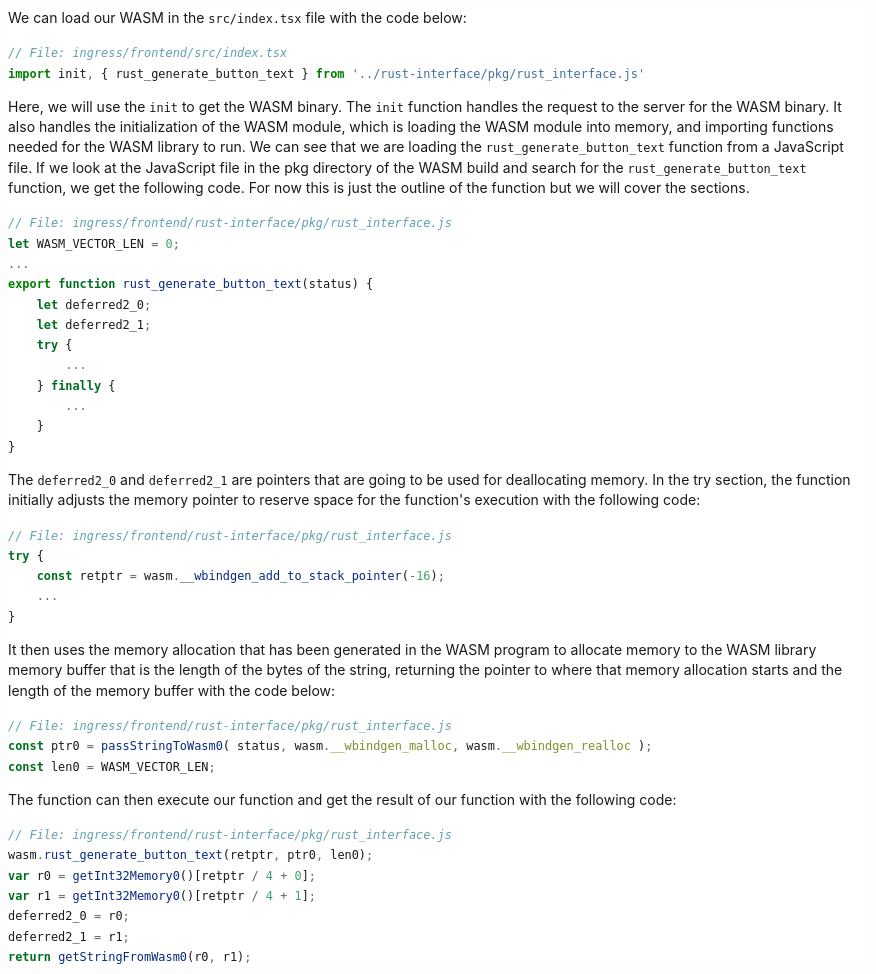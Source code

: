 We can load our WASM in the `src/index.tsx` file with the code below:

```typescript
// File: ingress/frontend/src/index.tsx
import init, { rust_generate_button_text } from '../rust-interface/pkg/rust_interface.js'
```

Here, we will use the `init` to get the WASM binary. The `init` function handles the request to the server for the WASM binary. It also handles the initialization of the WASM module, which is loading the WASM module into memory, and importing functions needed for the WASM library to run. We can see that we are loading the `rust_generate_button_text` function from a JavaScript file. If we look at the JavaScript file in the pkg directory of the WASM build and search for the `rust_generate_button_text` function, we get the following code. For now this is just the outline of the function but we will cover the sections.

```javascript
// File: ingress/frontend/rust-interface/pkg/rust_interface.js
let WASM_VECTOR_LEN = 0;
...
export function rust_generate_button_text(status) {
    let deferred2_0;
    let deferred2_1;
    try {
        ...
    } finally {
        ...
    }
}
```

The `deferred2_0` and `deferred2_1` are pointers that are going to be used for deallocating memory. In the try section, the function initially adjusts the memory pointer to reserve space for the function's execution with the following code:

```javascript
// File: ingress/frontend/rust-interface/pkg/rust_interface.js
try {
    const retptr = wasm.__wbindgen_add_to_stack_pointer(-16);
    ...
}
```

It then uses the memory allocation that has been generated in the WASM program to allocate memory to the WASM library memory buffer that is the length of the bytes of the string, returning the pointer to where that memory allocation starts and the length of the memory buffer with the code below:

```javascript
// File: ingress/frontend/rust-interface/pkg/rust_interface.js
const ptr0 = passStringToWasm0( status, wasm.__wbindgen_malloc, wasm.__wbindgen_realloc );
const len0 = WASM_VECTOR_LEN;
```

The function can then execute our function and get the result of our function with the following code:

```javascript
// File: ingress/frontend/rust-interface/pkg/rust_interface.js
wasm.rust_generate_button_text(retptr, ptr0, len0);
var r0 = getInt32Memory0()[retptr / 4 + 0];
var r1 = getInt32Memory0()[retptr / 4 + 1];
deferred2_0 = r0;
deferred2_1 = r1;
return getStringFromWasm0(r0, r1);
```
